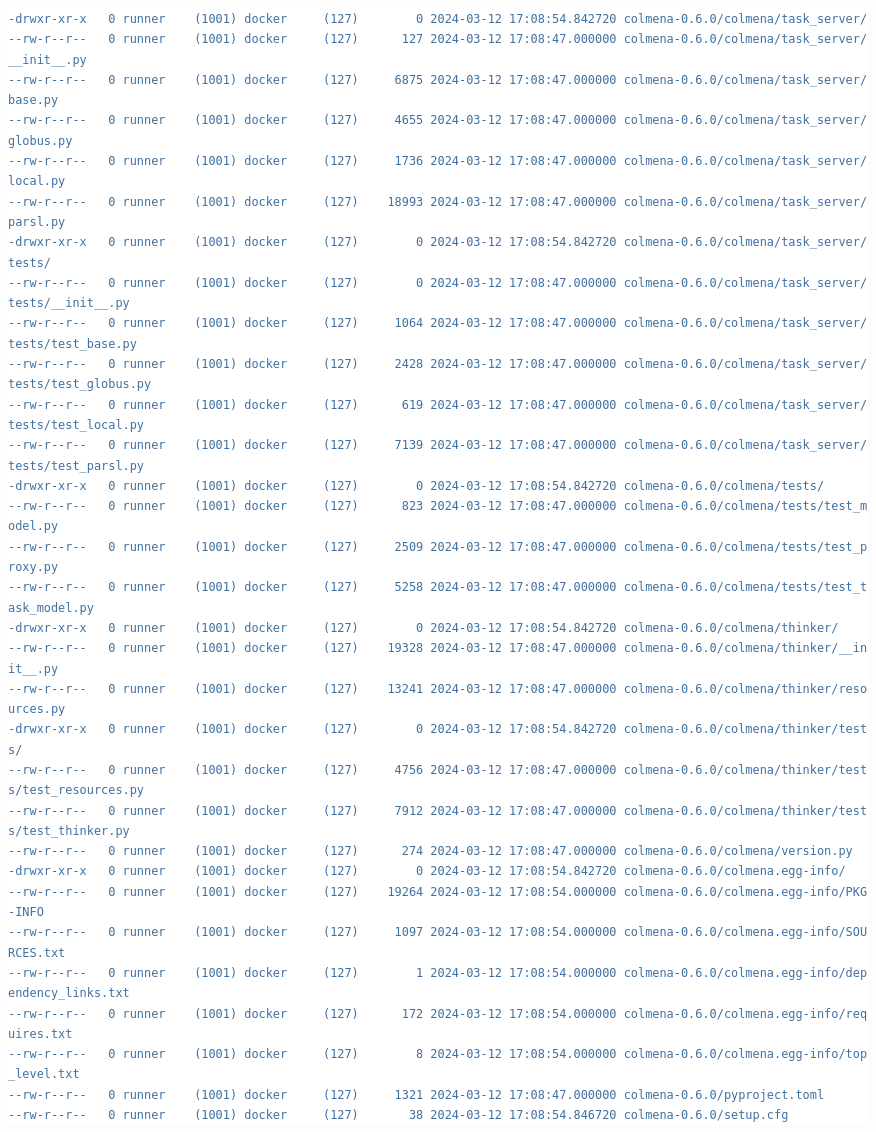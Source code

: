 ```diff
-drwxr-xr-x   0 runner    (1001) docker     (127)        0 2024-03-12 17:08:54.842720 colmena-0.6.0/colmena/task_server/
--rw-r--r--   0 runner    (1001) docker     (127)      127 2024-03-12 17:08:47.000000 colmena-0.6.0/colmena/task_server/__init__.py
--rw-r--r--   0 runner    (1001) docker     (127)     6875 2024-03-12 17:08:47.000000 colmena-0.6.0/colmena/task_server/base.py
--rw-r--r--   0 runner    (1001) docker     (127)     4655 2024-03-12 17:08:47.000000 colmena-0.6.0/colmena/task_server/globus.py
--rw-r--r--   0 runner    (1001) docker     (127)     1736 2024-03-12 17:08:47.000000 colmena-0.6.0/colmena/task_server/local.py
--rw-r--r--   0 runner    (1001) docker     (127)    18993 2024-03-12 17:08:47.000000 colmena-0.6.0/colmena/task_server/parsl.py
-drwxr-xr-x   0 runner    (1001) docker     (127)        0 2024-03-12 17:08:54.842720 colmena-0.6.0/colmena/task_server/tests/
--rw-r--r--   0 runner    (1001) docker     (127)        0 2024-03-12 17:08:47.000000 colmena-0.6.0/colmena/task_server/tests/__init__.py
--rw-r--r--   0 runner    (1001) docker     (127)     1064 2024-03-12 17:08:47.000000 colmena-0.6.0/colmena/task_server/tests/test_base.py
--rw-r--r--   0 runner    (1001) docker     (127)     2428 2024-03-12 17:08:47.000000 colmena-0.6.0/colmena/task_server/tests/test_globus.py
--rw-r--r--   0 runner    (1001) docker     (127)      619 2024-03-12 17:08:47.000000 colmena-0.6.0/colmena/task_server/tests/test_local.py
--rw-r--r--   0 runner    (1001) docker     (127)     7139 2024-03-12 17:08:47.000000 colmena-0.6.0/colmena/task_server/tests/test_parsl.py
-drwxr-xr-x   0 runner    (1001) docker     (127)        0 2024-03-12 17:08:54.842720 colmena-0.6.0/colmena/tests/
--rw-r--r--   0 runner    (1001) docker     (127)      823 2024-03-12 17:08:47.000000 colmena-0.6.0/colmena/tests/test_model.py
--rw-r--r--   0 runner    (1001) docker     (127)     2509 2024-03-12 17:08:47.000000 colmena-0.6.0/colmena/tests/test_proxy.py
--rw-r--r--   0 runner    (1001) docker     (127)     5258 2024-03-12 17:08:47.000000 colmena-0.6.0/colmena/tests/test_task_model.py
-drwxr-xr-x   0 runner    (1001) docker     (127)        0 2024-03-12 17:08:54.842720 colmena-0.6.0/colmena/thinker/
--rw-r--r--   0 runner    (1001) docker     (127)    19328 2024-03-12 17:08:47.000000 colmena-0.6.0/colmena/thinker/__init__.py
--rw-r--r--   0 runner    (1001) docker     (127)    13241 2024-03-12 17:08:47.000000 colmena-0.6.0/colmena/thinker/resources.py
-drwxr-xr-x   0 runner    (1001) docker     (127)        0 2024-03-12 17:08:54.842720 colmena-0.6.0/colmena/thinker/tests/
--rw-r--r--   0 runner    (1001) docker     (127)     4756 2024-03-12 17:08:47.000000 colmena-0.6.0/colmena/thinker/tests/test_resources.py
--rw-r--r--   0 runner    (1001) docker     (127)     7912 2024-03-12 17:08:47.000000 colmena-0.6.0/colmena/thinker/tests/test_thinker.py
--rw-r--r--   0 runner    (1001) docker     (127)      274 2024-03-12 17:08:47.000000 colmena-0.6.0/colmena/version.py
-drwxr-xr-x   0 runner    (1001) docker     (127)        0 2024-03-12 17:08:54.842720 colmena-0.6.0/colmena.egg-info/
--rw-r--r--   0 runner    (1001) docker     (127)    19264 2024-03-12 17:08:54.000000 colmena-0.6.0/colmena.egg-info/PKG-INFO
--rw-r--r--   0 runner    (1001) docker     (127)     1097 2024-03-12 17:08:54.000000 colmena-0.6.0/colmena.egg-info/SOURCES.txt
--rw-r--r--   0 runner    (1001) docker     (127)        1 2024-03-12 17:08:54.000000 colmena-0.6.0/colmena.egg-info/dependency_links.txt
--rw-r--r--   0 runner    (1001) docker     (127)      172 2024-03-12 17:08:54.000000 colmena-0.6.0/colmena.egg-info/requires.txt
--rw-r--r--   0 runner    (1001) docker     (127)        8 2024-03-12 17:08:54.000000 colmena-0.6.0/colmena.egg-info/top_level.txt
--rw-r--r--   0 runner    (1001) docker     (127)     1321 2024-03-12 17:08:47.000000 colmena-0.6.0/pyproject.toml
--rw-r--r--   0 runner    (1001) docker     (127)       38 2024-03-12 17:08:54.846720 colmena-0.6.0/setup.cfg
```